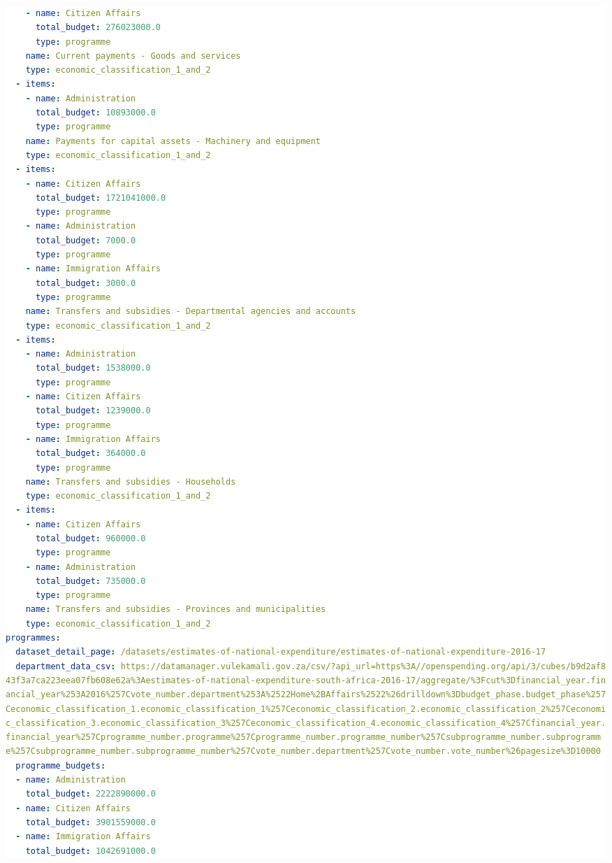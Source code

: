 ```yaml
    - name: Citizen Affairs
      total_budget: 276023000.0
      type: programme
    name: Current payments - Goods and services
    type: economic_classification_1_and_2
  - items:
    - name: Administration
      total_budget: 10893000.0
      type: programme
    name: Payments for capital assets - Machinery and equipment
    type: economic_classification_1_and_2
  - items:
    - name: Citizen Affairs
      total_budget: 1721041000.0
      type: programme
    - name: Administration
      total_budget: 7000.0
      type: programme
    - name: Immigration Affairs
      total_budget: 3000.0
      type: programme
    name: Transfers and subsidies - Departmental agencies and accounts
    type: economic_classification_1_and_2
  - items:
    - name: Administration
      total_budget: 1538000.0
      type: programme
    - name: Citizen Affairs
      total_budget: 1239000.0
      type: programme
    - name: Immigration Affairs
      total_budget: 364000.0
      type: programme
    name: Transfers and subsidies - Households
    type: economic_classification_1_and_2
  - items:
    - name: Citizen Affairs
      total_budget: 960000.0
      type: programme
    - name: Administration
      total_budget: 735000.0
      type: programme
    name: Transfers and subsidies - Provinces and municipalities
    type: economic_classification_1_and_2
programmes:
  dataset_detail_page: /datasets/estimates-of-national-expenditure/estimates-of-national-expenditure-2016-17
  department_data_csv: https://datamanager.vulekamali.gov.za/csv/?api_url=https%3A//openspending.org/api/3/cubes/b9d2af843f3a7ca223eea07fb608e62a%3Aestimates-of-national-expenditure-south-africa-2016-17/aggregate/%3Fcut%3Dfinancial_year.financial_year%253A2016%257Cvote_number.department%253A%2522Home%2BAffairs%2522%26drilldown%3Dbudget_phase.budget_phase%257Ceconomic_classification_1.economic_classification_1%257Ceconomic_classification_2.economic_classification_2%257Ceconomic_classification_3.economic_classification_3%257Ceconomic_classification_4.economic_classification_4%257Cfinancial_year.financial_year%257Cprogramme_number.programme%257Cprogramme_number.programme_number%257Csubprogramme_number.subprogramme%257Csubprogramme_number.subprogramme_number%257Cvote_number.department%257Cvote_number.vote_number%26pagesize%3D10000
  programme_budgets:
  - name: Administration
    total_budget: 2222890000.0
  - name: Citizen Affairs
    total_budget: 3901559000.0
  - name: Immigration Affairs
    total_budget: 1042691000.0
```